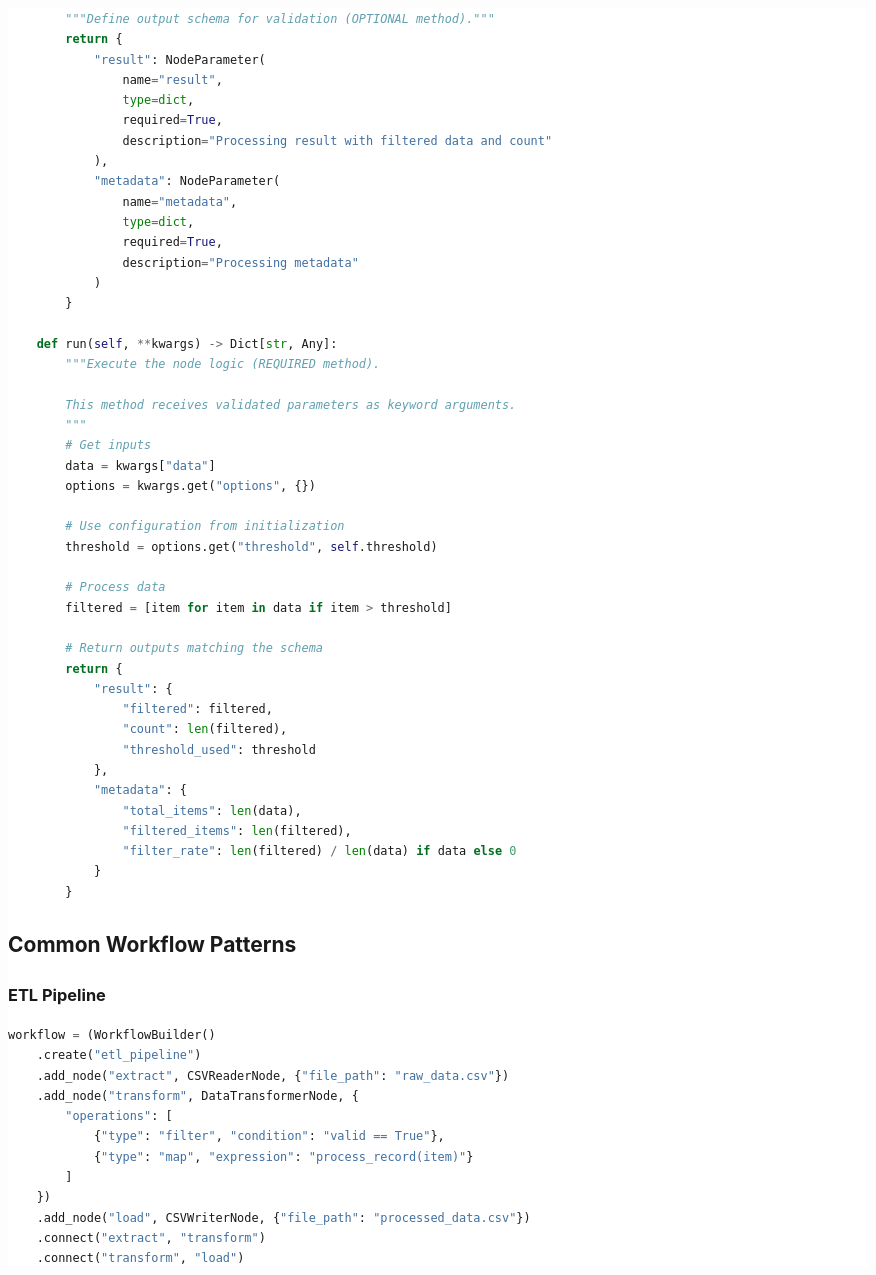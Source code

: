 ```python
        """Define output schema for validation (OPTIONAL method)."""
        return {
            "result": NodeParameter(
                name="result",
                type=dict,
                required=True,
                description="Processing result with filtered data and count"
            ),
            "metadata": NodeParameter(
                name="metadata",
                type=dict,
                required=True,
                description="Processing metadata"
            )
        }
    
    def run(self, **kwargs) -> Dict[str, Any]:
        """Execute the node logic (REQUIRED method).
        
        This method receives validated parameters as keyword arguments.
        """
        # Get inputs
        data = kwargs["data"]
        options = kwargs.get("options", {})
        
        # Use configuration from initialization
        threshold = options.get("threshold", self.threshold)
        
        # Process data
        filtered = [item for item in data if item > threshold]
        
        # Return outputs matching the schema
        return {
            "result": {
                "filtered": filtered,
                "count": len(filtered),
                "threshold_used": threshold
            },
            "metadata": {
                "total_items": len(data),
                "filtered_items": len(filtered),
                "filter_rate": len(filtered) / len(data) if data else 0
            }
        }
```

## Common Workflow Patterns

### ETL Pipeline
```python
workflow = (WorkflowBuilder()
    .create("etl_pipeline")
    .add_node("extract", CSVReaderNode, {"file_path": "raw_data.csv"})
    .add_node("transform", DataTransformerNode, {
        "operations": [
            {"type": "filter", "condition": "valid == True"},
            {"type": "map", "expression": "process_record(item)"}
        ]
    })
    .add_node("load", CSVWriterNode, {"file_path": "processed_data.csv"})
    .connect("extract", "transform")
    .connect("transform", "load")
```